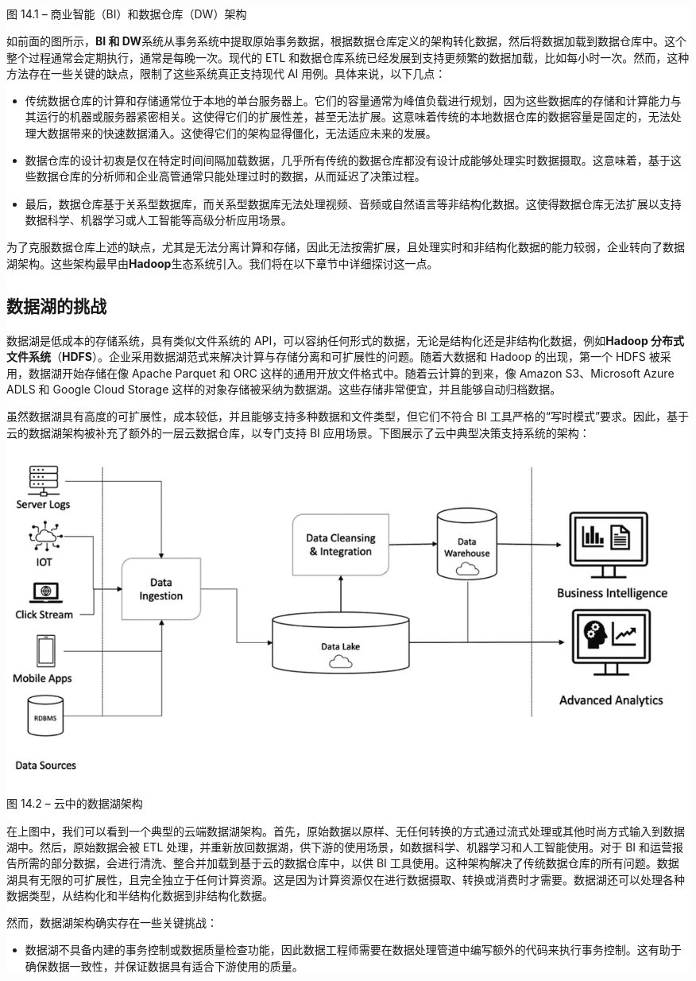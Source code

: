 图 14.1 – 商业智能（BI）和数据仓库（DW）架构

如前面的图所示，**BI 和 DW**系统从事务系统中提取原始事务数据，根据数据仓库定义的架构转化数据，然后将数据加载到数据仓库中。这个整个过程通常会定期执行，通常是每晚一次。现代的 ETL 和数据仓库系统已经发展到支持更频繁的数据加载，比如每小时一次。然而，这种方法存在一些关键的缺点，限制了这些系统真正支持现代 AI 用例。具体来说，以下几点：

+   传统数据仓库的计算和存储通常位于本地的单台服务器上。它们的容量通常为峰值负载进行规划，因为这些数据库的存储和计算能力与其运行的机器或服务器紧密相关。这使得它们的扩展性差，甚至无法扩展。这意味着传统的本地数据仓库的数据容量是固定的，无法处理大数据带来的快速数据涌入。这使得它们的架构显得僵化，无法适应未来的发展。

+   数据仓库的设计初衷是仅在特定时间间隔加载数据，几乎所有传统的数据仓库都没有设计成能够处理实时数据摄取。这意味着，基于这些数据仓库的分析师和企业高管通常只能处理过时的数据，从而延迟了决策过程。

+   最后，数据仓库基于关系型数据库，而关系型数据库无法处理视频、音频或自然语言等非结构化数据。这使得数据仓库无法扩展以支持数据科学、机器学习或人工智能等高级分析应用场景。

为了克服数据仓库上述的缺点，尤其是无法分离计算和存储，因此无法按需扩展，且处理实时和非结构化数据的能力较弱，企业转向了数据湖架构。这些架构最早由**Hadoop**生态系统引入。我们将在以下章节中详细探讨这一点。

## 数据湖的挑战

数据湖是低成本的存储系统，具有类似文件系统的 API，可以容纳任何形式的数据，无论是结构化还是非结构化数据，例如**Hadoop 分布式文件系统**（**HDFS**）。企业采用数据湖范式来解决计算与存储分离和可扩展性的问题。随着大数据和 Hadoop 的出现，第一个 HDFS 被采用，数据湖开始存储在像 Apache Parquet 和 ORC 这样的通用开放文件格式中。随着云计算的到来，像 Amazon S3、Microsoft Azure ADLS 和 Google Cloud Storage 这样的对象存储被采纳为数据湖。这些存储非常便宜，并且能够自动归档数据。

虽然数据湖具有高度的可扩展性，成本较低，并且能够支持多种数据和文件类型，但它们不符合 BI 工具严格的“写时模式”要求。因此，基于云的数据湖架构被补充了额外的一层云数据仓库，以专门支持 BI 应用场景。下图展示了云中典型决策支持系统的架构：

![图 14.2 – 云中的数据湖架构](img/B16736_14_02.jpg)

图 14.2 – 云中的数据湖架构

在上图中，我们可以看到一个典型的云端数据湖架构。首先，原始数据以原样、无任何转换的方式通过流式处理或其他时尚方式输入到数据湖中。然后，原始数据会被 ETL 处理，并重新放回数据湖，供下游的使用场景，如数据科学、机器学习和人工智能使用。对于 BI 和运营报告所需的部分数据，会进行清洗、整合并加载到基于云的数据仓库中，以供 BI 工具使用。这种架构解决了传统数据仓库的所有问题。数据湖具有无限的可扩展性，且完全独立于任何计算资源。这是因为计算资源仅在进行数据摄取、转换或消费时才需要。数据湖还可以处理各种数据类型，从结构化和半结构化数据到非结构化数据。

然而，数据湖架构确实存在一些关键挑战：

+   数据湖不具备内建的事务控制或数据质量检查功能，因此数据工程师需要在数据处理管道中编写额外的代码来执行事务控制。这有助于确保数据一致性，并保证数据具有适合下游使用的质量。
